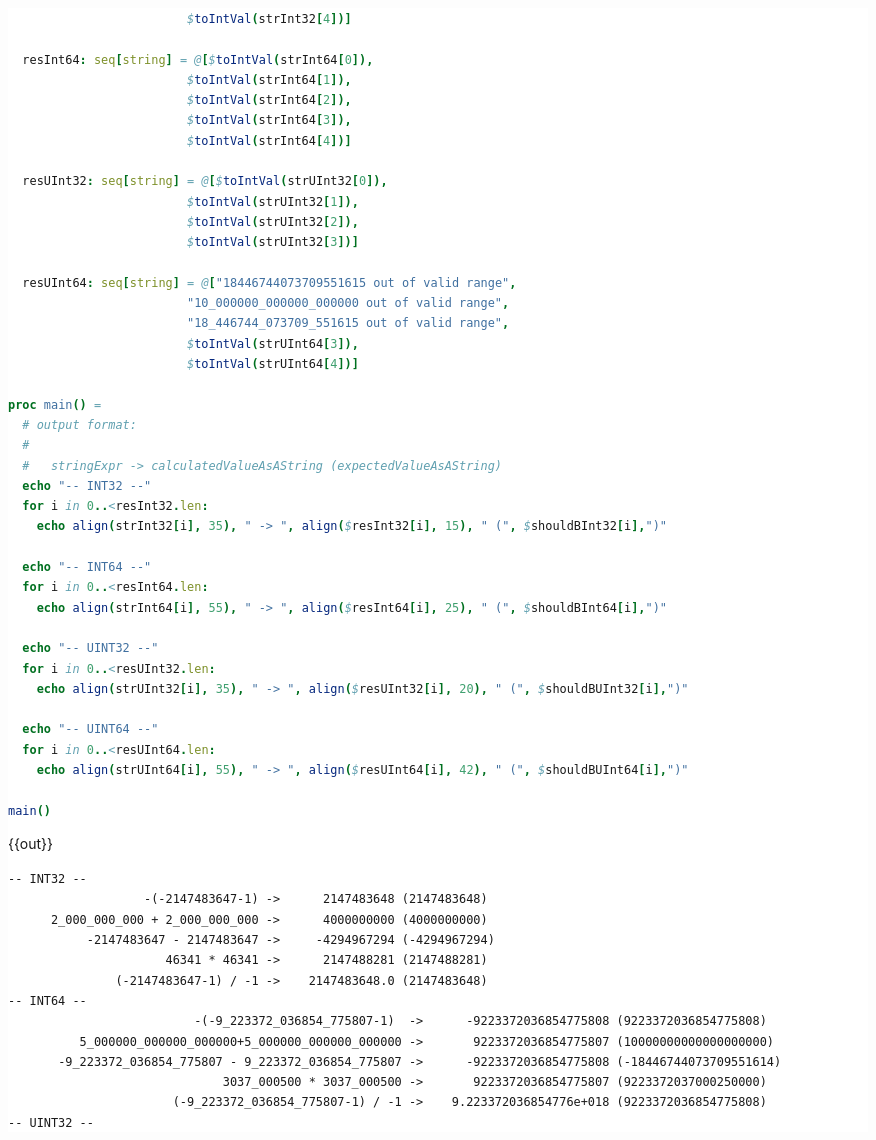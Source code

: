 ```Nim
                         $toIntVal(strInt32[4])]

  resInt64: seq[string] = @[$toIntVal(strInt64[0]),
                         $toIntVal(strInt64[1]),
                         $toIntVal(strInt64[2]),
                         $toIntVal(strInt64[3]),
                         $toIntVal(strInt64[4])]

  resUInt32: seq[string] = @[$toIntVal(strUInt32[0]),
                         $toIntVal(strUInt32[1]),
                         $toIntVal(strUInt32[2]),
                         $toIntVal(strUInt32[3])]

  resUInt64: seq[string] = @["18446744073709551615 out of valid range",
                         "10_000000_000000_000000 out of valid range",
                         "18_446744_073709_551615 out of valid range",
                         $toIntVal(strUInt64[3]),
                         $toIntVal(strUInt64[4])]

proc main() =
  # output format:
  #
  #   stringExpr -> calculatedValueAsAString (expectedValueAsAString)
  echo "-- INT32 --"
  for i in 0..<resInt32.len:
    echo align(strInt32[i], 35), " -> ", align($resInt32[i], 15), " (", $shouldBInt32[i],")"

  echo "-- INT64 --"
  for i in 0..<resInt64.len:
    echo align(strInt64[i], 55), " -> ", align($resInt64[i], 25), " (", $shouldBInt64[i],")"

  echo "-- UINT32 --"
  for i in 0..<resUInt32.len:
    echo align(strUInt32[i], 35), " -> ", align($resUInt32[i], 20), " (", $shouldBUInt32[i],")"

  echo "-- UINT64 --"
  for i in 0..<resUInt64.len:
    echo align(strUInt64[i], 55), " -> ", align($resUInt64[i], 42), " (", $shouldBUInt64[i],")"

main()

```

{{out}}

```txt
-- INT32 --
                   -(-2147483647-1) ->      2147483648 (2147483648)
      2_000_000_000 + 2_000_000_000 ->      4000000000 (4000000000)
           -2147483647 - 2147483647 ->     -4294967294 (-4294967294)
                      46341 * 46341 ->      2147488281 (2147488281)
               (-2147483647-1) / -1 ->    2147483648.0 (2147483648)
-- INT64 --
                          -(-9_223372_036854_775807-1)  ->      -9223372036854775808 (9223372036854775808)
          5_000000_000000_000000+5_000000_000000_000000 ->       9223372036854775807 (10000000000000000000)
       -9_223372_036854_775807 - 9_223372_036854_775807 ->      -9223372036854775808 (-18446744073709551614)
                              3037_000500 * 3037_000500 ->       9223372036854775807 (9223372037000250000)
                       (-9_223372_036854_775807-1) / -1 ->    9.223372036854776e+018 (9223372036854775808)
-- UINT32 --
```